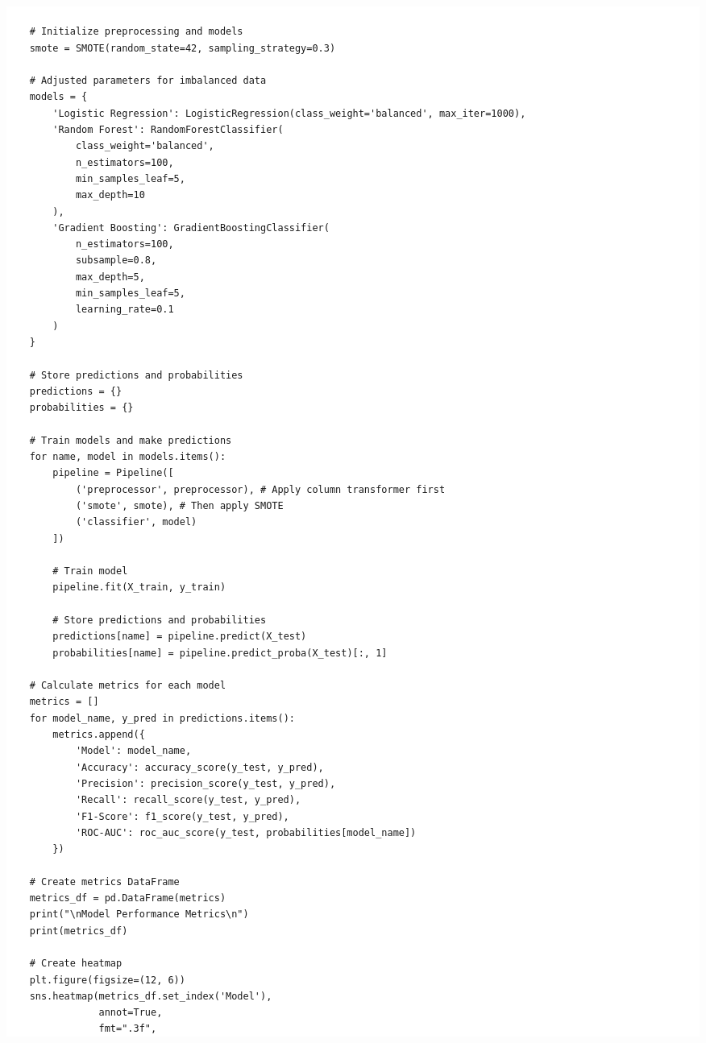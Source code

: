 ~~~

    # Initialize preprocessing and models
    smote = SMOTE(random_state=42, sampling_strategy=0.3)

    # Adjusted parameters for imbalanced data
    models = {
        'Logistic Regression': LogisticRegression(class_weight='balanced', max_iter=1000),
        'Random Forest': RandomForestClassifier(
            class_weight='balanced',
            n_estimators=100,
            min_samples_leaf=5,
            max_depth=10
        ),
        'Gradient Boosting': GradientBoostingClassifier(
            n_estimators=100,
            subsample=0.8,
            max_depth=5,
            min_samples_leaf=5,
            learning_rate=0.1
        )
    }

    # Store predictions and probabilities
    predictions = {}
    probabilities = {}

    # Train models and make predictions
    for name, model in models.items():
        pipeline = Pipeline([
            ('preprocessor', preprocessor), # Apply column transformer first
            ('smote', smote), # Then apply SMOTE
            ('classifier', model)
        ])

        # Train model
        pipeline.fit(X_train, y_train)

        # Store predictions and probabilities
        predictions[name] = pipeline.predict(X_test)
        probabilities[name] = pipeline.predict_proba(X_test)[:, 1]

    # Calculate metrics for each model
    metrics = []
    for model_name, y_pred in predictions.items():
        metrics.append({
            'Model': model_name,
            'Accuracy': accuracy_score(y_test, y_pred),
            'Precision': precision_score(y_test, y_pred),
            'Recall': recall_score(y_test, y_pred),
            'F1-Score': f1_score(y_test, y_pred),
            'ROC-AUC': roc_auc_score(y_test, probabilities[model_name])
        })

    # Create metrics DataFrame
    metrics_df = pd.DataFrame(metrics)
    print("\nModel Performance Metrics\n")
    print(metrics_df)

    # Create heatmap
    plt.figure(figsize=(12, 6))
    sns.heatmap(metrics_df.set_index('Model'),
                annot=True,
                fmt=".3f",
~~~